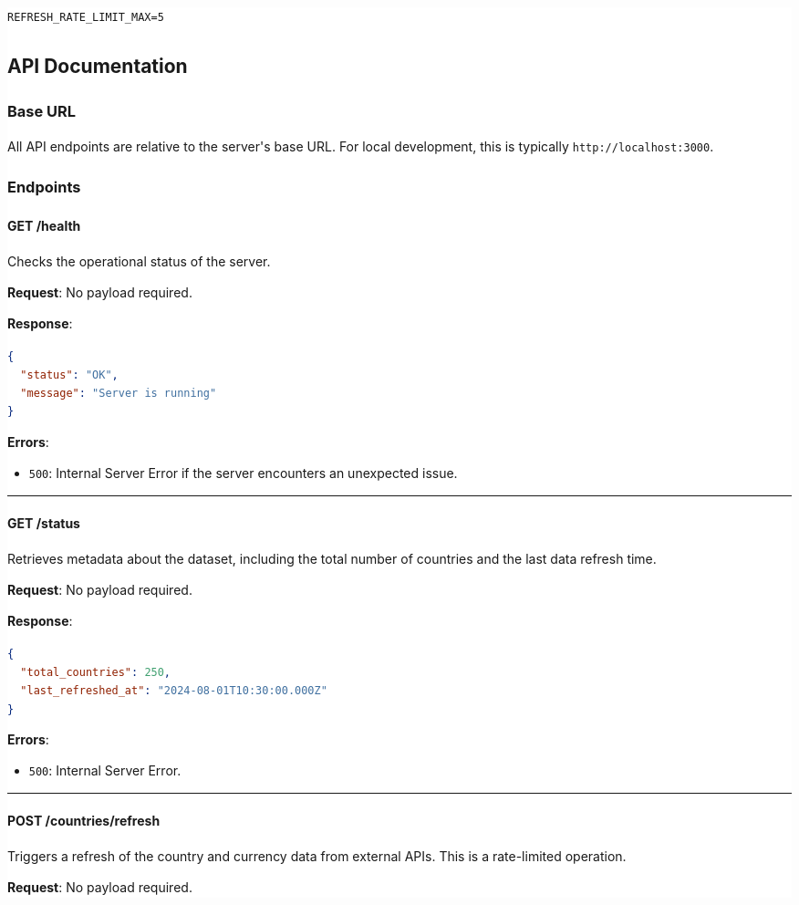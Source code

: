 ```env
REFRESH_RATE_LIMIT_MAX=5
```

## API Documentation
### Base URL
All API endpoints are relative to the server's base URL. For local development, this is typically `http://localhost:3000`.

### Endpoints
#### GET /health
Checks the operational status of the server.

**Request**:
No payload required.

**Response**:
```json
{
  "status": "OK",
  "message": "Server is running"
}
```

**Errors**:
- `500`: Internal Server Error if the server encounters an unexpected issue.

---
#### GET /status
Retrieves metadata about the dataset, including the total number of countries and the last data refresh time.

**Request**:
No payload required.

**Response**:
```json
{
  "total_countries": 250,
  "last_refreshed_at": "2024-08-01T10:30:00.000Z"
}
```

**Errors**:
- `500`: Internal Server Error.

---
#### POST /countries/refresh
Triggers a refresh of the country and currency data from external APIs. This is a rate-limited operation.

**Request**:
No payload required.
